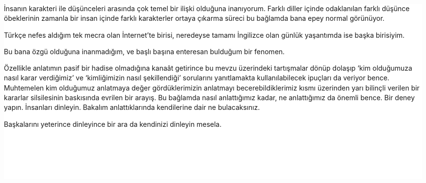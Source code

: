 İnsanın karakteri ile düşünceleri arasında çok temel bir ilişki olduğuna inanıyorum. Farklı diller içinde odaklanılan farklı düşünce öbeklerinin zamanla bir insan içinde farklı karakterler ortaya çıkarma süreci bu bağlamda bana epey normal görünüyor.

Türkçe nefes aldığım tek mecra olan İnternet&#8217;te birisi, neredeyse tamamı İngilizce olan günlük yaşantımda ise başka birisiyim.

Bu bana özgü olduğuna inanmadığım, ve başlı başına enteresan bulduğum bir fenomen.

Özellikle anlatımın pasif bir hadise olmadığına kanaât getirince bu mevzu üzerindeki tartışmalar dönüp dolaşıp &#8216;kim olduğumuza nasıl karar verdiğimiz&#8217; ve &#8216;kimliğimizin nasıl şekillendiği&#8217; sorularını yanıtlamakta kullanılabilecek ipuçları da veriyor bence. Muhtemelen kim olduğumuz anlatmaya değer gördüklerimizin anlatmayı becerebildiklerimiz kısmı üzerinden yarı bilinçli verilen bir kararlar silsilesinin baskısında evrilen bir arayış. Bu bağlamda nasıl anlattığımız kadar, ne anlattığımız da önemli bence. Bir deney yapın. İnsanları dinleyin. Bakalım anlattıklarında kendilerine dair ne bulacaksınız.

Başkalarını yeterince dinleyince bir ara da kendinizi dinleyin mesela.

&nbsp;

&nbsp;

&nbsp;